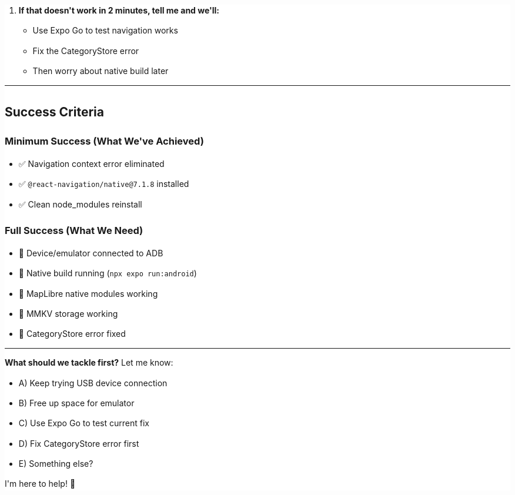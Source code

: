 1. **If that doesn't work in 2 minutes, tell me and we'll:**

   - Use Expo Go to test navigation works

   - Fix the CategoryStore error

   - Then worry about native build later

---

## Success Criteria

### Minimum Success (What We've Achieved)

- ✅ Navigation context error eliminated

- ✅ `@react-navigation/native@7.1.8` installed

- ✅ Clean node_modules reinstall

### Full Success (What We Need)

- 🎯 Device/emulator connected to ADB

- 🎯 Native build running (`npx expo run:android`)

- 🎯 MapLibre native modules working

- 🎯 MMKV storage working

- 🎯 CategoryStore error fixed

---

**What should we tackle first?** Let me know:

- A) Keep trying USB device connection

- B) Free up space for emulator  

- C) Use Expo Go to test current fix

- D) Fix CategoryStore error first

- E) Something else?

I'm here to help! 🚀
